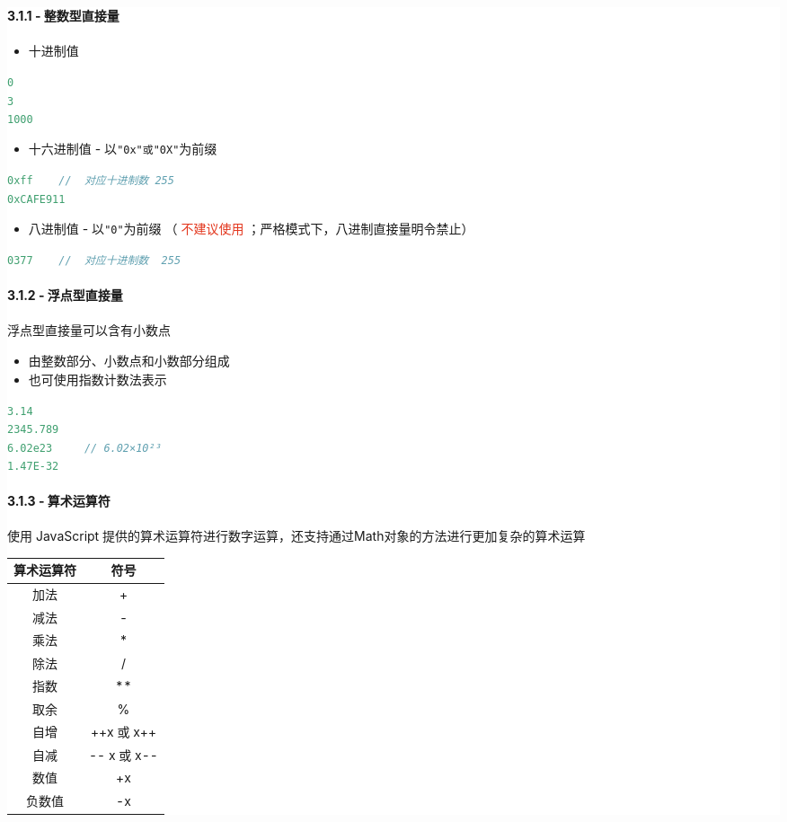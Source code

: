 #### 3.1.1 - 整数型直接量

- 十进制值

```javascript
0
3
1000
```

- 十六进制值	- 以`"0x"或"0X"`为前缀

```javascript
0xff	//	对应十进制数 255
0xCAFE911
```

- 八进制值	- 以`"0"`为前缀	（ <span style="color: #e3371e">不建议使用</span> ；严格模式下，八进制直接量明令禁止）

```java
0377	//	对应十进制数	255
```



#### 3.1.2 - 浮点型直接量

浮点型直接量可以含有小数点

- 由整数部分、小数点和小数部分组成
- 也可使用指数计数法表示

```javascript
3.14
2345.789
6.02e23		// 6.02×10²³
1.47E-32
```



#### 3.1.3 - 算术运算符

使用 JavaScript 提供的算术运算符进行数字运算，还支持通过Math对象的方法进行更加复杂的算术运算

| 算术运算符 |    符号     |
| :--------: | :---------: |
|    加法    |      +      |
|    减法    |      -      |
|    乘法    |      *      |
|    除法    |      /      |
|    指数    |     **      |
|    取余    |      %      |
|    自增    | ++x 或 x++  |
|    自减    | -- x 或 x-- |
|    数值    |     +x      |
|   负数值   |     -x      |
